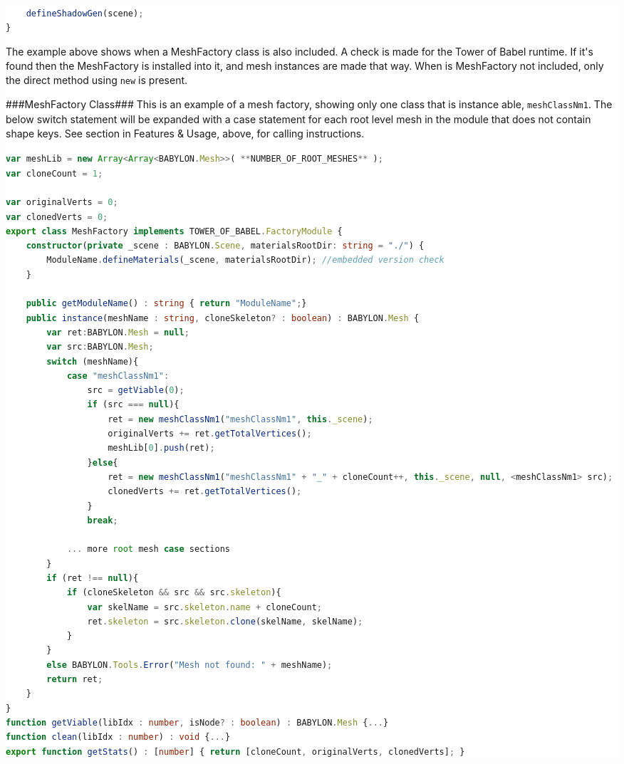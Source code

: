 ```typescript
    defineShadowGen(scene);
}
```
The example above shows when a MeshFactory class is also included.  A check is made for the Tower of Babel runtime.  If it's found then the MeshFactory is installed into it, and mesh instances are made that way.  When is MeshFactory not included, only the direct method using `new` is present.

###MeshFactory Class###
This is an example of a mesh factory, showing only one class that is instance able, `meshClassNm1`.  The below switch statement will be expanded with a case statement for each root level mesh in the module that does not contain shape keys.  See section in Features &amp; Usage, above, for calling instructions.

```typescript
var meshLib = new Array<Array<BABYLON.Mesh>>( **NUMBER_OF_ROOT_MESHES** );
var cloneCount = 1;

var originalVerts = 0;
var clonedVerts = 0;
export class MeshFactory implements TOWER_OF_BABEL.FactoryModule {
    constructor(private _scene : BABYLON.Scene, materialsRootDir: string = "./") {
        ModuleName.defineMaterials(_scene, materialsRootDir); //embedded version check
    }

    public getModuleName() : string { return "ModuleName";}
    public instance(meshName : string, cloneSkeleton? : boolean) : BABYLON.Mesh {
        var ret:BABYLON.Mesh = null;
        var src:BABYLON.Mesh;
        switch (meshName){
            case "meshClassNm1":
                src = getViable(0);
                if (src === null){
                    ret = new meshClassNm1("meshClassNm1", this._scene);
                    originalVerts += ret.getTotalVertices();
                    meshLib[0].push(ret);
                }else{
                    ret = new meshClassNm1("meshClassNm1" + "_" + cloneCount++, this._scene, null, <meshClassNm1> src);
                    clonedVerts += ret.getTotalVertices();
                }
                break;
                
            ... more root mesh case sections
        }
        if (ret !== null){
            if (cloneSkeleton && src && src.skeleton){
                var skelName = src.skeleton.name + cloneCount;
                ret.skeleton = src.skeleton.clone(skelName, skelName);
            }
        }
        else BABYLON.Tools.Error("Mesh not found: " + meshName);
        return ret;
    }
}
function getViable(libIdx : number, isNode? : boolean) : BABYLON.Mesh {...}
function clean(libIdx : number) : void {...}
export function getStats() : [number] { return [cloneCount, originalVerts, clonedVerts]; }
```
